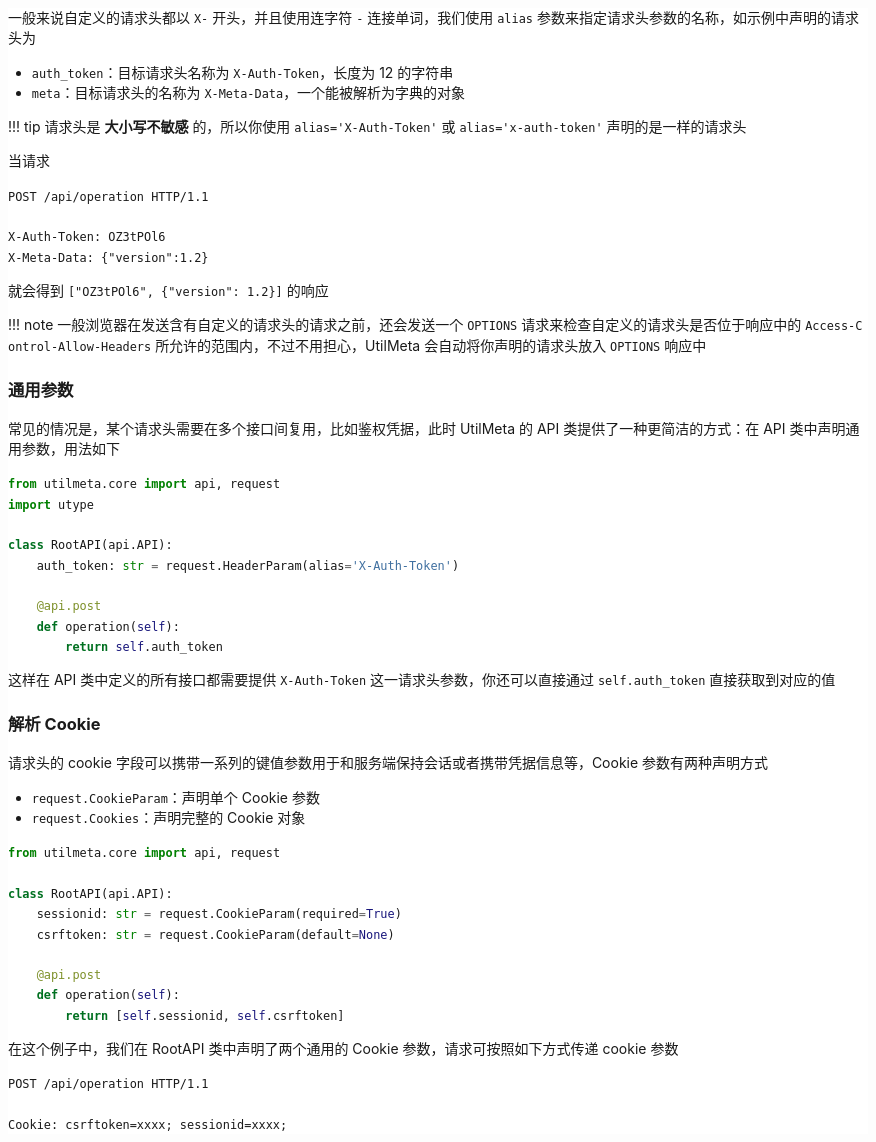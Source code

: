一般来说自定义的请求头都以 `X-` 开头，并且使用连字符 `-` 连接单词，我们使用 `alias`  参数来指定请求头参数的名称，如示例中声明的请求头为

* `auth_token`：目标请求头名称为 `X-Auth-Token`，长度为 12 的字符串
* `meta`：目标请求头的名称为 `X-Meta-Data`，一个能被解析为字典的对象

!!! tip
	请求头是 **大小写不敏感** 的，所以你使用  `alias='X-Auth-Token'` 或 `alias='x-auth-token'` 声明的是一样的请求头

当请求
```http
POST /api/operation HTTP/1.1

X-Auth-Token: OZ3tPOl6
X-Meta-Data: {"version":1.2}
```
就会得到 `["OZ3tPOl6", {"version": 1.2}]` 的响应

!!! note
	一般浏览器在发送含有自定义的请求头的请求之前，还会发送一个 `OPTIONS` 请求来检查自定义的请求头是否位于响应中的 `Access-Control-Allow-Headers` 所允许的范围内，不过不用担心，UtilMeta 会自动将你声明的请求头放入 `OPTIONS` 响应中

### 通用参数

常见的情况是，某个请求头需要在多个接口间复用，比如鉴权凭据，此时 UtilMeta 的 API 类提供了一种更简洁的方式：在 API 类中声明通用参数，用法如下
```python hl_lines="5"
from utilmeta.core import api, request
import utype

class RootAPI(api.API):
    auth_token: str = request.HeaderParam(alias='X-Auth-Token')
	
    @api.post
	def operation(self):
		return self.auth_token
```

这样在 API 类中定义的所有接口都需要提供 `X-Auth-Token` 这一请求头参数，你还可以直接通过 `self.auth_token` 直接获取到对应的值

### 解析 Cookie

请求头的 cookie 字段可以携带一系列的键值参数用于和服务端保持会话或者携带凭据信息等，Cookie 参数有两种声明方式

* `request.CookieParam`：声明单个 Cookie 参数
* `request.Cookies`：声明完整的 Cookie 对象

```python
from utilmeta.core import api, request

class RootAPI(api.API):
    sessionid: str = request.CookieParam(required=True)
    csrftoken: str = request.CookieParam(default=None)

    @api.post
    def operation(self):
        return [self.sessionid, self.csrftoken]
```

在这个例子中，我们在 RootAPI 类中声明了两个通用的 Cookie 参数，请求可按照如下方式传递 cookie 参数
```http
POST /api/operation HTTP/1.1

Cookie: csrftoken=xxxx; sessionid=xxxx;
```

